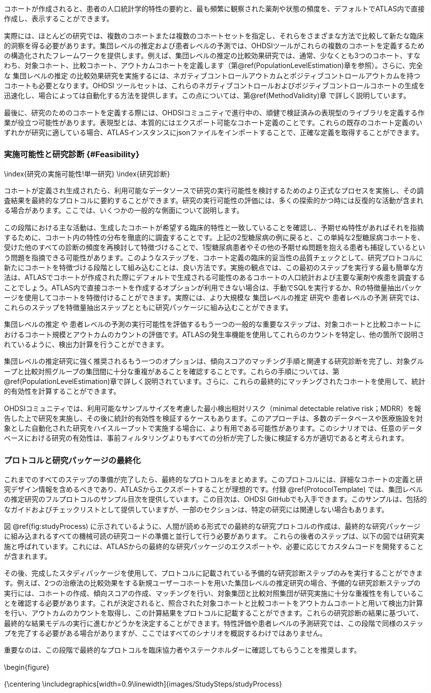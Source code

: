 コホートが作成されると、患者の人口統計学的特性の要約と、最も頻繁に観察された薬剤や状態の頻度を、デフォルトでATLAS内で直接作成し、表示することができます。

実際には、ほとんどの研究では、複数のコホートまたは複数のコホートセットを指定し、それらをさまざまな方法で比較して新たな臨床的洞察を得る必要があります。集団レベルの推定および患者レベルの予測では、OHDSIツールがこれらの複数のコホートを定義するための構造化されたフレームワークを提供します。例えば、集団レベルの推定の比較効果研究では、通常、少なくとも3つのコホート、すなわち、対象コホート、比較コホート、アウトカムコホートを定義します（第\@ref(PopulationLevelEstimation)章を参照）。さらに、完全な 集団レベルの推定 の比較効果研究を実施するには、ネガティブコントロールアウトカムとポジティブコントロールアウトカムを持つコホートも必要となります。OHDSI ツールセットは、これらのネガティブコントロールおよびポジティブコントロールコホートの生成を迅速化し、場合によっては自動化する方法を提供します。この点については、第\@ref(MethodValidity)章 で詳しく説明しています。

最後に、研究のためのコホートを定義する際には、OHDSIコミュニティで進行中の、頑健で検証済みの表現型のライブラリを定義する作業が役立つ可能性があります。表現型とは、本質的にはエクスポート可能なコホート定義のことです。これらの既存のコホート定義のいずれかが研究に適している場合、ATLASインスタンスにjsonファイルをインポートすることで、正確な定義を取得することができます。

### 実施可能性と研究診断 {#Feasibility}

\index{研究の実施可能性!単一研究} \index{研究診断}

コホートが定義され生成されたら、利用可能なデータソースで研究の実行可能性を検討するためのより正式なプロセスを実施し、その調査結果を最終的なプロトコルに要約することができます。研究の実行可能性の評価には、多くの探索的かつ時には反復的な活動が含まれる場合があります。ここでは、いくつかの一般的な側面について説明します。

この段階における主な活動は、生成したコホートが希望する臨床的特性と一致していることを確認し、予期せぬ特性があればそれを指摘するために、コホート内の特性の分布を徹底的に調査することです。上記の2型糖尿病の例に戻ると、この単純な2型糖尿病コホートを、受けた他のすべての診断の頻度を再検討して特徴づけることで、1型糖尿病患者やその他の予期せぬ問題を抱える患者も捕捉しているという問題を指摘できる可能性があります。このようなステップを、コホート定義の臨床的妥当性の品質チェックとして、研究プロトコルに新たにコホートを特徴づける段階として組み込むことは、良い方法です。実施の観点では、この最初のステップを実行する最も簡単な方法は、ATLASでコホートが作成された際にデフォルトで生成される可能性のあるコホートの人口統計および主要な薬剤や疾患を調査することでしょう。ATLAS内で直接コホートを作成するオプションが利用できない場合は、手動でSQLを実行するか、Rの特徴量抽出パッケージを使用してコホートを特徴付けることができます。実際には、より大規模な 集団レベルの推定 研究や 患者レベルの予測 研究では、これらのステップを特徴量抽出ステップとともに研究パッケージに組み込むことができます。

集団レベルの推定 や 患者レベルの予測の実行可能性を評価するもう一つの一般的な重要なステップは、対象コホートと比較コホートにおけるコホート規模とアウトカムのカウントの評価です。ATLASの発生率機能を使用してこれらのカウントを特定し、他の箇所で説明されているように、検出力計算を行うことができます。

集団レベルの推定研究に強く推奨されるもう一つのオプションは、傾向スコアのマッチング手順と関連する研究診断を完了し、対象グループと比較対照グループの集団間に十分な重複があることを確認することです。これらの手順については、第\@ref(PopulationLevelEstimation)章で詳しく説明されています。さらに、これらの最終的にマッチングされたコホートを使用して、統計的有効性を計算することができます。

OHDSIコミュニティでは、利用可能なサンプルサイズを考慮した最小検出相対リスク（minimal detectable relative risk；MDRR）を報告した上で研究を実施し、その後に統計的有効性を検証するケースもあります。このアプローチは、多数のデータベースや医療施設を対象とした自動化された研究をハイスループットで実施する場合に、より有用である可能性があります。このシナリオでは、任意のデータベースにおける研究の有効性は、事前フィルタリングよりもすべての分析が完了した後に検証する方が適切であると考えられます。

### プロトコルと研究パッケージの最終化

これまでのすべてのステップの準備が完了したら、最終的なプロトコルをまとめます。このプロトコルには、詳細なコホートの定義と研究デザイン情報を含めるべきであり、ATLASからエクスポートすることが理想的です。付録 \@ref(ProtocolTemplate) では、集団レベルの推定研究のフルプロトコルのサンプル目次を提供しています。この目次は、OHDSI GitHubでも入手できます。このサンプルは、包括的なガイドおよびチェックリストとして提供していますが、一部のセクションは、特定の研究には関連しない場合もあります。

図 \@ref(fig:studyProcess) に示されているように、人間が読める形式での最終的な研究プロトコルの作成は、最終的な研究パッケージに組み込まれるすべての機械可読の研究コードの準備と並行して行う必要があります。 これらの後者のステップは、以下の図では研究実施と呼ばれています。これには、ATLASからの最終的な研究パッケージのエクスポートや、必要に応じてカスタムコードを開発することが含まれます。

その後、完成したスタディパッケージを使用して、プロトコルに記載されている予備的な研究診断ステップのみを実行することができます。例えば、2つの治療法の比較効果をする新規ユーザーコホートを用いた集団レベルの推定研究の場合、予備的な研究診断ステップの実行には、コホートの作成、傾向スコアの作成、マッチングを行い、対象集団と比較対照集団が研究実施に十分な重複性を有していることを確認する必要があります。これが決定されると、照合された対象コホートと比較コホートをアウトカムコホートと用いて検出力計算を行い、アウトカムのカウントを取得し、この計算結果をプロトコルに記載することができます。これらの研究診断の結果に基づいて、最終的な結果モデルの実行に進むかどうかを決定することができます。特性評価や患者レベルの予測研究では、この段階で同様のステップを完了する必要がある場合がありますが、ここではすべてのシナリオを概説するわけではありません。

重要なのは、この段階で最終的なプロトコルを臨床協力者やステークホルダーに確認してもらうことを推奨します。

\begin{figure}

{\centering \includegraphics[width=0.9\linewidth]{images/StudySteps/studyProcess} 
